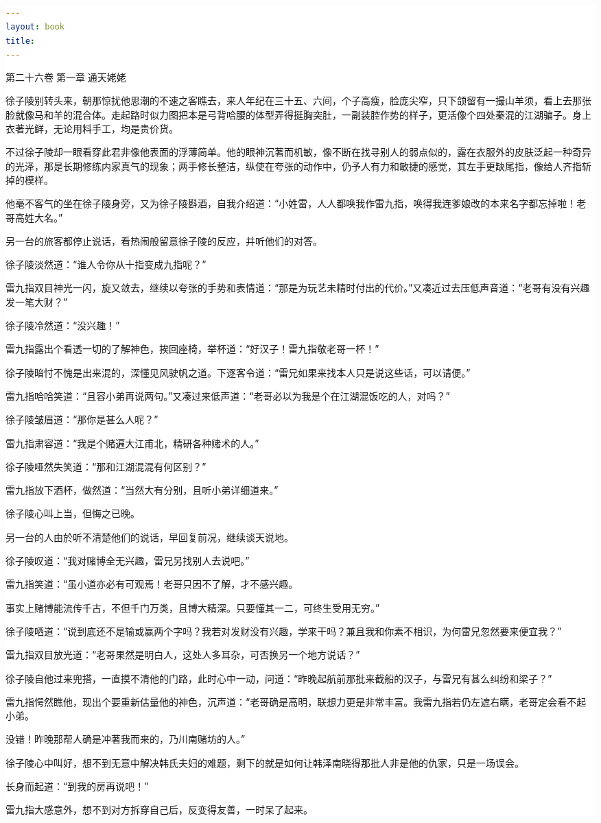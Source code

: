 ```yaml
---
layout: book
title:
---
```

第二十六卷 第一章 通天姥姥

徐子陵别转头来，朝那惊扰他思潮的不速之客瞧去，来人年纪在三十五、六间，个子高瘦，脸庞尖窄，只下颌留有一撮山羊须，看上去那张脸就像马和羊的混合体。走起路时似力图把本是弓背哈腰的体型弄得挺胸突肚，一副装腔作势的样子，更活像个四处秦混的江湖骗子。身上衣著光鲜，无论用料手工，均是贵价货。

不过徐子陵却一眼看穿此君非像他表面的浮薄简单。他的眼神沉著而机敏，像不断在找寻别人的弱点似的，露在衣服外的皮肤泛起一种奇异的光泽，那是长期修练内家真气的现象；两手修长整洁，纵使在夸张的动作中，仍予人有力和敏捷的感觉，其左手更缺尾指，像给人齐指斩掉的模样。

他毫不客气的坐在徐子陵身旁，又为徐子陵斟酒，自我介绍道：“小姓雷，人人都唤我作雷九指，唤得我连爹娘改的本来名字都忘掉啦！老哥高姓大名。”

另一台的旅客都停止说话，看热闹般留意徐子陵的反应，并听他们的对答。

徐子陵淡然道：“谁人令你从十指变成九指呢？”

雷九指双目神光一闪，旋又敛去，继续以夸张的手势和表情道：“那是为玩艺未精时付出的代价。”又凑近过去压低声音道：“老哥有没有兴趣发一笔大财？”

徐子陵冷然道：“没兴趣！”

雷九指露出个看透一切的了解神色，挨回座椅，举杯道：“好汉子！雷九指敬老哥一杯！”

徐子陵暗忖不愧是出来混的，深懂见风驶帆之道。下逐客令道：“雷兄如果来找本人只是说这些话，可以请便。”

雷九指哈哈笑道：“且容小弟再说两句。”又凑过来低声道：“老哥必以为我是个在江湖混饭吃的人，对吗？”

徐子陵皱眉道：“那你是甚么人呢？”

雷九指肃容道：“我是个赌遍大江甫北，精研各种赌术的人。”

徐子陵哑然失笑道：“那和江湖混混有何区别？”

雷九指放下酒杯，做然道：“当然大有分别，且听小弟详细道来。”

徐子陵心叫上当，但悔之已晚。

另一台的人由於听不清楚他们的说话，早回复前况，继续谈天说地。

徐子陵叹道：“我对赌博全无兴趣，雷兄另找别人去说吧。”

雷九指笑道：“虽小道亦必有可观焉！老哥只因不了解，才不感兴趣。

事实上赌博能流传千古，不但千门万类，且博大精深。只要懂其一二，可终生受用无穷。”

徐子陵哂道：“说到底还不是输或赢两个字吗？我若对发财没有兴趣，学来干吗？兼且我和你素不相识，为何雷兄忽然要来便宜我？”

雷九指双目放光道：“老哥果然是明白人，这处人多耳杂，可否换另一个地方说话？”

徐子陵自他过来兜搭，一直摸不清他的门路，此时心中一动，问道：“昨晚起航前那批来截船的汉子，与雷兄有甚么纠纷和梁子？”

雷九指愕然瞧他，现出个要重新估量他的神色，沉声道：“老哥确是高明，联想力更是非常丰富。我雷九指若仍左遮右瞒，老哥定会看不起小弟。

没错！昨晚那帮人确是冲著我而来的，乃川南赌坊的人。”

徐子陵心中叫好，想不到无意中解决韩氏夫妇的难题，剩下的就是如何让韩泽南晓得那批人非是他的仇家，只是一场误会。

长身而起道：“到我的房再说吧！”

雷九指大感意外，想不到对方拆穿自己后，反变得友善，一时呆了起来。

